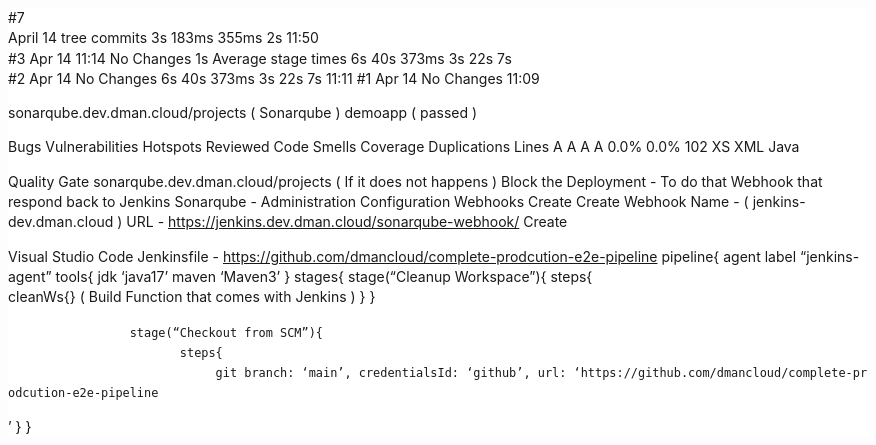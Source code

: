 #7                              
April 14 tree commits 3s                 183ms            355ms         2s
11:50                 
#3 
Apr 14
11:14 No Changes     1s 
Average stage times  6s                  40s                373ms         3s              22s            7s      
#2
Apr 14   No Changes 6s                  40s                373ms         3s              22s            7s
11:11
#1
Apr 14   No Changes 
11:09

sonarqube.dev.dman.cloud/projects ( Sonarqube )
demoapp ( passed ) 

Bugs   Vulnerabilities   Hotspots Reviewed   Code Smells   Coverage   Duplications   Lines
A         A                       A                               A                     0.0%           0.0%              102 XS XML Java

Quality Gate 
sonarqube.dev.dman.cloud/projects ( If it does not happens ) 
Block the Deployment - To do that
Webhook that respond back to Jenkins 
Sonarqube - Administration 
Configuration
Webhooks
Create
Create Webhook
Name - ( jenkins-dev.dman.cloud )
URL - https://jenkins.dev.dman.cloud/sonarqube-webhook/
Create 

Visual Studio Code
Jenkinsfile - https://github.com/dmancloud/complete-prodcution-e2e-pipeline
pipeline{
              agent 
                     label “jenkins-agent”
              tools{
                     jdk ‘java17’
                     maven ‘Maven3’
              }
              stages{ 
                     stage(“Cleanup Workspace”){
                            steps{  
                                   cleanWs{} ( Build Function that comes with Jenkins ) 
                            }
                     }
      
                     stage(“Checkout from SCM”){
                            steps{  
                                 git branch: ‘main’, credentialsId: ‘github’, url: ‘https://github.com/dmancloud/complete-prodcution-e2e-pipeline
’
                            }
                     }
